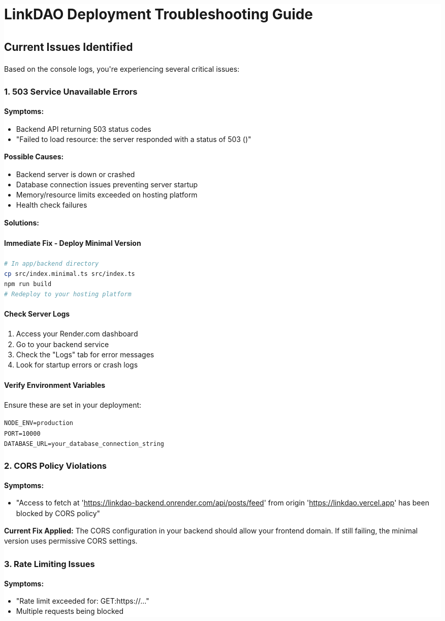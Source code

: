 # LinkDAO Deployment Troubleshooting Guide

## Current Issues Identified

Based on the console logs, you're experiencing several critical issues:

### 1. 503 Service Unavailable Errors
**Symptoms:**
- Backend API returning 503 status codes
- "Failed to load resource: the server responded with a status of 503 ()"

**Possible Causes:**
- Backend server is down or crashed
- Database connection issues preventing server startup
- Memory/resource limits exceeded on hosting platform
- Health check failures

**Solutions:**

#### Immediate Fix - Deploy Minimal Version
```bash
# In app/backend directory
cp src/index.minimal.ts src/index.ts
npm run build
# Redeploy to your hosting platform
```

#### Check Server Logs
1. Access your Render.com dashboard
2. Go to your backend service
3. Check the "Logs" tab for error messages
4. Look for startup errors or crash logs

#### Verify Environment Variables
Ensure these are set in your deployment:
```
NODE_ENV=production
PORT=10000
DATABASE_URL=your_database_connection_string
```

### 2. CORS Policy Violations
**Symptoms:**
- "Access to fetch at 'https://linkdao-backend.onrender.com/api/posts/feed' from origin 'https://linkdao.vercel.app' has been blocked by CORS policy"

**Current Fix Applied:**
The CORS configuration in your backend should allow your frontend domain. If still failing, the minimal version uses permissive CORS settings.

### 3. Rate Limiting Issues
**Symptoms:**
- "Rate limit exceeded for: GET:https://..."
- Multiple requests being blocked

